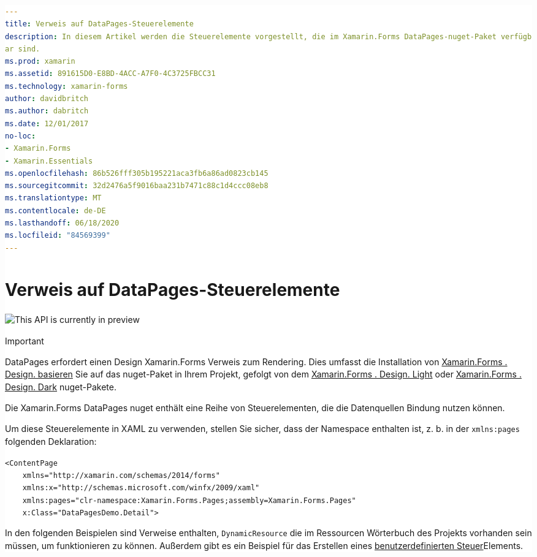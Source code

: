 ```yaml
---
title: Verweis auf DataPages-Steuerelemente
description: In diesem Artikel werden die Steuerelemente vorgestellt, die im Xamarin.Forms DataPages-nuget-Paket verfügbar sind.
ms.prod: xamarin
ms.assetid: 891615D0-E8BD-4ACC-A7F0-4C3725FBCC31
ms.technology: xamarin-forms
author: davidbritch
ms.author: dabritch
ms.date: 12/01/2017
no-loc:
- Xamarin.Forms
- Xamarin.Essentials
ms.openlocfilehash: 86b526fff305b195221aca3fb6a86ad0823cb145
ms.sourcegitcommit: 32d2476a5f9016baa231b7471c88c1d4ccc08eb8
ms.translationtype: MT
ms.contentlocale: de-DE
ms.lasthandoff: 06/18/2020
ms.locfileid: "84569399"
---
```

# <a name="datapages-controls-reference"></a>Verweis auf DataPages-Steuerelemente

![](~/media/shared/preview.png "This API is currently in preview")

> [!IMPORTANT]
> DataPages erfordert einen Design Xamarin.Forms Verweis zum Rendering. Dies umfasst die Installation von [ Xamarin.Forms . Design. basieren](https://www.nuget.org/packages/Xamarin.Forms.Theme.Base/) Sie auf das nuget-Paket in Ihrem Projekt, gefolgt von dem [ Xamarin.Forms . Design. Light](https://www.nuget.org/packages/Xamarin.Forms.Theme.Light/) oder [ Xamarin.Forms . Design. Dark](https://www.nuget.org/packages/Xamarin.Forms.Theme.Dark/) nuget-Pakete.

Die Xamarin.Forms DataPages nuget enthält eine Reihe von Steuerelementen, die die Datenquellen Bindung nutzen können.

Um diese Steuerelemente in XAML zu verwenden, stellen Sie sicher, dass der Namespace enthalten ist, z. b. in der `xmlns:pages` folgenden Deklaration:

```xaml
<ContentPage
    xmlns="http://xamarin.com/schemas/2014/forms"
    xmlns:x="http://schemas.microsoft.com/winfx/2009/xaml"
    xmlns:pages="clr-namespace:Xamarin.Forms.Pages;assembly=Xamarin.Forms.Pages"
    x:Class="DataPagesDemo.Detail">
```

In den folgenden Beispielen sind Verweise enthalten, `DynamicResource` die im Ressourcen Wörterbuch des Projekts vorhanden sein müssen, um funktionieren zu können. Außerdem gibt es ein Beispiel für das Erstellen eines [benutzerdefinierten Steuer](#custom-control-example)Elements.
